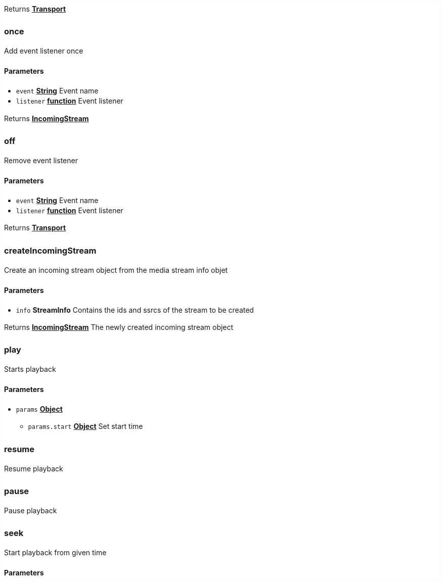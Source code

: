 Returns **[Transport][9]** 

### once

Add event listener once

#### Parameters

*   `event` **[String][1]** Event name
*   `listener` **[function][10]** Event listener

Returns **[IncomingStream][12]** 

### off

Remove event listener

#### Parameters

*   `event` **[String][1]** Event name
*   `listener` **[function][10]** Event listener

Returns **[Transport][9]** 

### createIncomingStream

Create an incoming stream object from the media stream info objet

#### Parameters

*   `info` **StreamInfo** Contains the ids and ssrcs of the stream to be created

Returns **[IncomingStream][12]** The newly created incoming stream object

### play

Starts playback

#### Parameters

*   `params` **[Object][4]** 

    *   `params.start` **[Object][4]** Set start time

### resume

Resume playback

### pause

Pause playback

### seek

Start playback from given time

#### Parameters


[1]: https://developer.mozilla.org/docs/Web/JavaScript/Reference/Global_Objects/String
[2]: https://developer.mozilla.org/docs/Web/JavaScript/Reference/Global_Objects/Boolean
[3]: #endpoint
[4]: https://developer.mozilla.org/docs/Web/JavaScript/Reference/Global_Objects/Object
[5]: https://developer.mozilla.org/docs/Web/JavaScript/Reference/Global_Objects/Number
[6]: #recorder
[7]: #player
[8]: #streamer
[9]: #transport
[10]: https://developer.mozilla.org/docs/Web/JavaScript/Reference/Statements/function
[11]: #sdpmanager
[12]: #incomingstream
[13]: #incomingstreamtrack
[14]: #activespeakermultiplexer
[15]: #recordertrack
[16]: #outgoingstream
[17]: #refresher
[18]: #streamersession
[19]: #activespeakerdetector
[20]: #transponder
[21]: https://developer.mozilla.org/docs/Web/JavaScript/Reference/Global_Objects/Date
[22]: https://developer.mozilla.org/docs/Web/JavaScript/Reference/Global_Objects/Array
[23]: https://developer.mozilla.org/docs/Web/JavaScript/Reference/Global_Objects/undefined
[24]: #outgoingstreamtrack
[25]: https://developer.mozilla.org/docs/Web/JavaScript/Reference/Global_Objects/Map
[26]: #incomingstreamtrackmirrored
[27]: #peerconnectionserver
[28]: #emulatedtransport